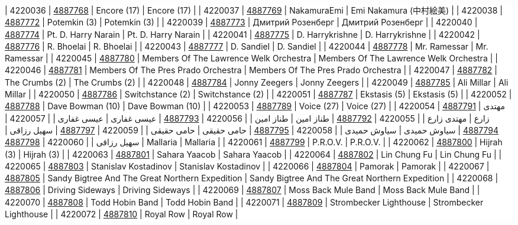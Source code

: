 | 4220036 | [4887768](https://www.discogs.com/artist/4887768) | Encore (17) | Encore (17) |
| 4220037 | [4887769](https://www.discogs.com/artist/4887769) | NakamuraEmi | Emi Nakamura (中村絵美) |
| 4220038 | [4887772](https://www.discogs.com/artist/4887772) | Potemkin (3) | Potemkin (3) |
| 4220039 | [4887773](https://www.discogs.com/artist/4887773) | Дмитрий Розенберг | Дмитрий Розенберг |
| 4220040 | [4887774](https://www.discogs.com/artist/4887774) | Pt. D. Harry Narain | Pt. D. Harry Narain |
| 4220041 | [4887775](https://www.discogs.com/artist/4887775) | D. Harrykrishne | D. Harrykrishne |
| 4220042 | [4887776](https://www.discogs.com/artist/4887776) | R. Bhoelai | R. Bhoelai |
| 4220043 | [4887777](https://www.discogs.com/artist/4887777) | D. Sandiel | D. Sandiel |
| 4220044 | [4887778](https://www.discogs.com/artist/4887778) | Mr. Ramessar | Mr. Ramessar |
| 4220045 | [4887780](https://www.discogs.com/artist/4887780) | Members Of The Lawrence Welk Orchestra | Members Of The Lawrence Welk Orchestra |
| 4220046 | [4887781](https://www.discogs.com/artist/4887781) | Members Of The Pres Prado Orchestra | Members Of The Pres Prado Orchestra |
| 4220047 | [4887782](https://www.discogs.com/artist/4887782) | The Crumbs (2) | The Crumbs (2) |
| 4220048 | [4887784](https://www.discogs.com/artist/4887784) | Jonny Zeegers | Jonny Zeegers |
| 4220049 | [4887785](https://www.discogs.com/artist/4887785) | Ali Millar | Ali Millar |
| 4220050 | [4887786](https://www.discogs.com/artist/4887786) | Switchstance (2) | Switchstance (2) |
| 4220051 | [4887787](https://www.discogs.com/artist/4887787) | Ekstasis (5) | Ekstasis (5) |
| 4220052 | [4887788](https://www.discogs.com/artist/4887788) | Dave Bowman (10) | Dave Bowman (10) |
| 4220053 | [4887789](https://www.discogs.com/artist/4887789) | Voice (27) | Voice (27) |
| 4220054 | [4887791](https://www.discogs.com/artist/4887791) | مهتدی زارع | مهتدی زارع |
| 4220055 | [4887792](https://www.discogs.com/artist/4887792) | طناز امین | طناز امین |
| 4220056 | [4887793](https://www.discogs.com/artist/4887793) | عیسی غفاری | عیسی غفاری |
| 4220057 | [4887794](https://www.discogs.com/artist/4887794) | سیاوش حمیدی | سیاوش حمیدی |
| 4220058 | [4887795](https://www.discogs.com/artist/4887795) | حامی حقیقی | حامی حقیقی |
| 4220059 | [4887797](https://www.discogs.com/artist/4887797) | سهیل رزاقی | سهیل رزاقی |
| 4220060 | [4887798](https://www.discogs.com/artist/4887798) | Mallaria | Mallaria |
| 4220061 | [4887799](https://www.discogs.com/artist/4887799) | P.R.O.V. | P.R.O.V. |
| 4220062 | [4887800](https://www.discogs.com/artist/4887800) | Hijrah (3) | Hijrah (3) |
| 4220063 | [4887801](https://www.discogs.com/artist/4887801) | Sahara Yaacob | Sahara Yaacob |
| 4220064 | [4887802](https://www.discogs.com/artist/4887802) | Lin Chung Fu | Lin Chung Fu |
| 4220065 | [4887803](https://www.discogs.com/artist/4887803) | Stanislav Kostadinov | Stanislav Kostadinov |
| 4220066 | [4887804](https://www.discogs.com/artist/4887804) | Pamorak | Pamorak |
| 4220067 | [4887805](https://www.discogs.com/artist/4887805) | Sandy Bigtree And The Great Northern Expedition | Sandy Bigtree And The Great Northern Expedition |
| 4220068 | [4887806](https://www.discogs.com/artist/4887806) | Driving Sideways | Driving Sideways |
| 4220069 | [4887807](https://www.discogs.com/artist/4887807) | Moss Back Mule Band | Moss Back Mule Band |
| 4220070 | [4887808](https://www.discogs.com/artist/4887808) | Todd Hobin Band | Todd Hobin Band |
| 4220071 | [4887809](https://www.discogs.com/artist/4887809) | Strombecker Lighthouse | Strombecker Lighthouse |
| 4220072 | [4887810](https://www.discogs.com/artist/4887810) | Royal Row | Royal Row |